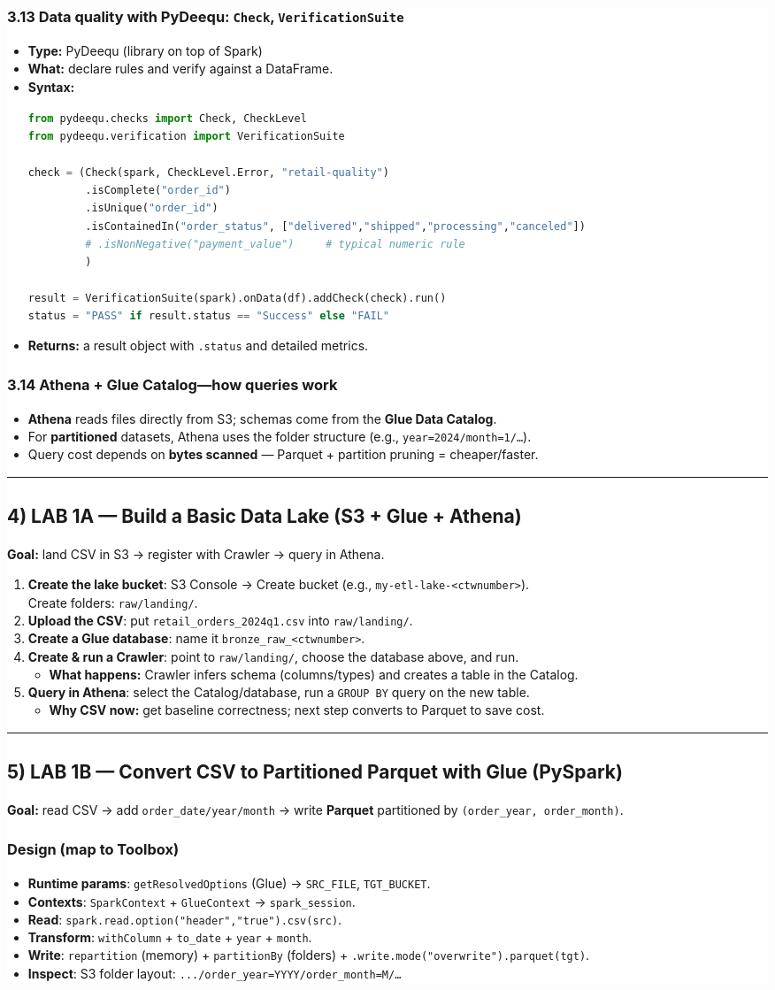 ### 3.13 Data quality with **PyDeequ**: `Check`, `VerificationSuite`
- **Type:** PyDeequ (library on top of Spark)
- **What:** declare rules and verify against a DataFrame.
- **Syntax:**
  ```python
  from pydeequ.checks import Check, CheckLevel
  from pydeequ.verification import VerificationSuite

  check = (Check(spark, CheckLevel.Error, "retail-quality")
           .isComplete("order_id")
           .isUnique("order_id")
           .isContainedIn("order_status", ["delivered","shipped","processing","canceled"])
           # .isNonNegative("payment_value")     # typical numeric rule
           )

  result = VerificationSuite(spark).onData(df).addCheck(check).run()
  status = "PASS" if result.status == "Success" else "FAIL"
  ```
- **Returns:** a result object with `.status` and detailed metrics.

### 3.14 Athena + Glue Catalog—how queries work
- **Athena** reads files directly from S3; schemas come from the **Glue Data Catalog**.
- For **partitioned** datasets, Athena uses the folder structure (e.g., `year=2024/month=1/…`).
- Query cost depends on **bytes scanned** — Parquet + partition pruning = cheaper/faster.

---

## 4) LAB 1A — Build a Basic Data Lake (S3 + Glue + Athena)

**Goal:** land CSV in S3 → register with Crawler → query in Athena.

1. **Create the lake bucket**: S3 Console → Create bucket (e.g., `my-etl-lake-<ctwnumber>`).  
   Create folders: `raw/landing/`.
2. **Upload the CSV**: put `retail_orders_2024q1.csv` into `raw/landing/`.
3. **Create a Glue database**: name it `bronze_raw_<ctwnumber>`.
4. **Create & run a Crawler**: point to `raw/landing/`, choose the database above, and run.
   - **What happens:** Crawler infers schema (columns/types) and creates a table in the Catalog.
5. **Query in Athena**: select the Catalog/database, run a `GROUP BY` query on the new table.
   - **Why CSV now:** get baseline correctness; next step converts to Parquet to save cost.

---

## 5) LAB 1B — Convert CSV to Partitioned Parquet with Glue (PySpark)

**Goal:** read CSV → add `order_date/year/month` → write **Parquet** partitioned by `(order_year, order_month)`.

### Design (map to Toolbox)
- **Runtime params**: `getResolvedOptions` (Glue) → `SRC_FILE`, `TGT_BUCKET`.
- **Contexts**: `SparkContext` + `GlueContext` → `spark_session`.
- **Read**: `spark.read.option("header","true").csv(src)`.
- **Transform**: `withColumn` + `to_date` + `year` + `month`.
- **Write**: `repartition` (memory) + `partitionBy` (folders) + `.write.mode("overwrite").parquet(tgt)`.
- **Inspect**: S3 folder layout: `.../order_year=YYYY/order_month=M/…`
